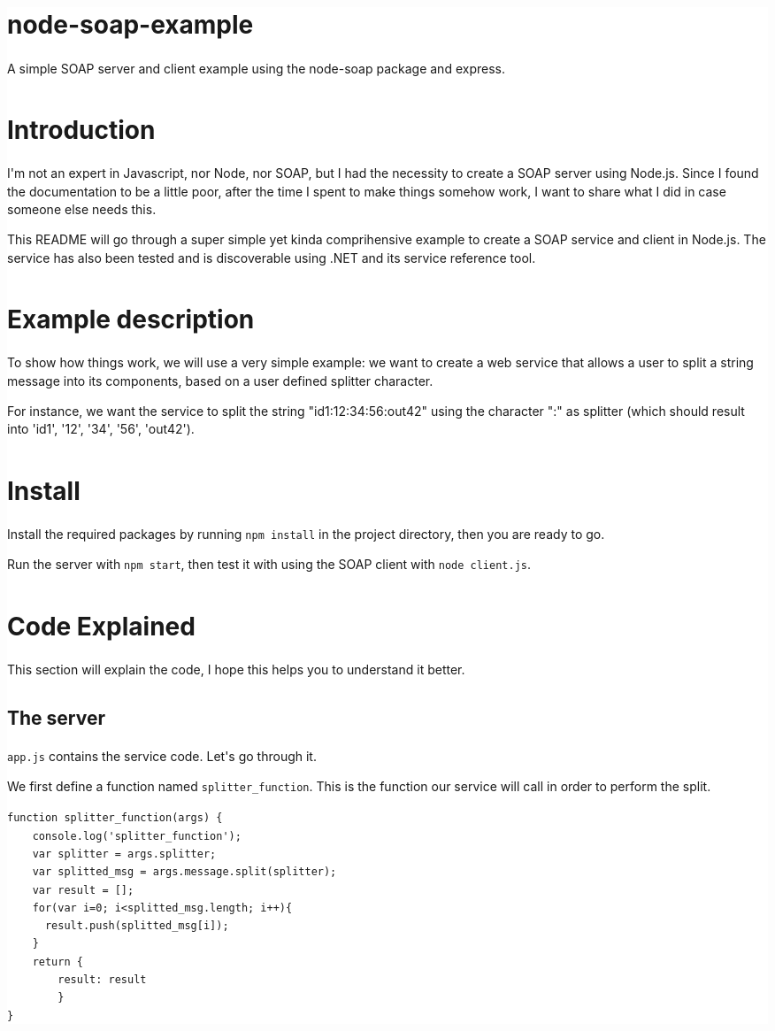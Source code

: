 # node-soap-example
A simple SOAP server and client example using the node-soap package and express.

# Introduction
I'm not an expert in Javascript, nor Node, nor SOAP, but I had the necessity to create a SOAP server using Node.js. Since I found the documentation to be a little poor, after the time I spent to make things somehow work, I want to share
what I did in case someone else needs this.

This README will go through a super simple yet kinda comprihensive example to
create a SOAP service and client in Node.js. The service has also been tested and is discoverable using .NET and its service reference tool.

# Example description
To show how things work, we will use a very simple example: we want to create a web service that allows a user to split a string message into its components, based on a user defined splitter character.

For instance, we want the service to split the string "id1:12:34:56:out42" using the character ":" as splitter (which should result into 'id1', '12', '34', '56', 'out42').

# Install
Install the required packages by running  `npm install` in the project 
directory, then you are ready to go.

Run the server with `npm start`, then test it with using the SOAP client with
`node client.js`.

# Code Explained
This section will explain the code, I hope this helps you to understand it better.

## The server
`app.js` contains the service code. Let's go through it.

We first define a function named `splitter_function`. This is the function our service will call in order to perform the split.

```
function splitter_function(args) {
    console.log('splitter_function');
    var splitter = args.splitter;
    var splitted_msg = args.message.split(splitter);
    var result = [];
    for(var i=0; i<splitted_msg.length; i++){
      result.push(splitted_msg[i]);
    }
    return {
        result: result
        }
}
```
